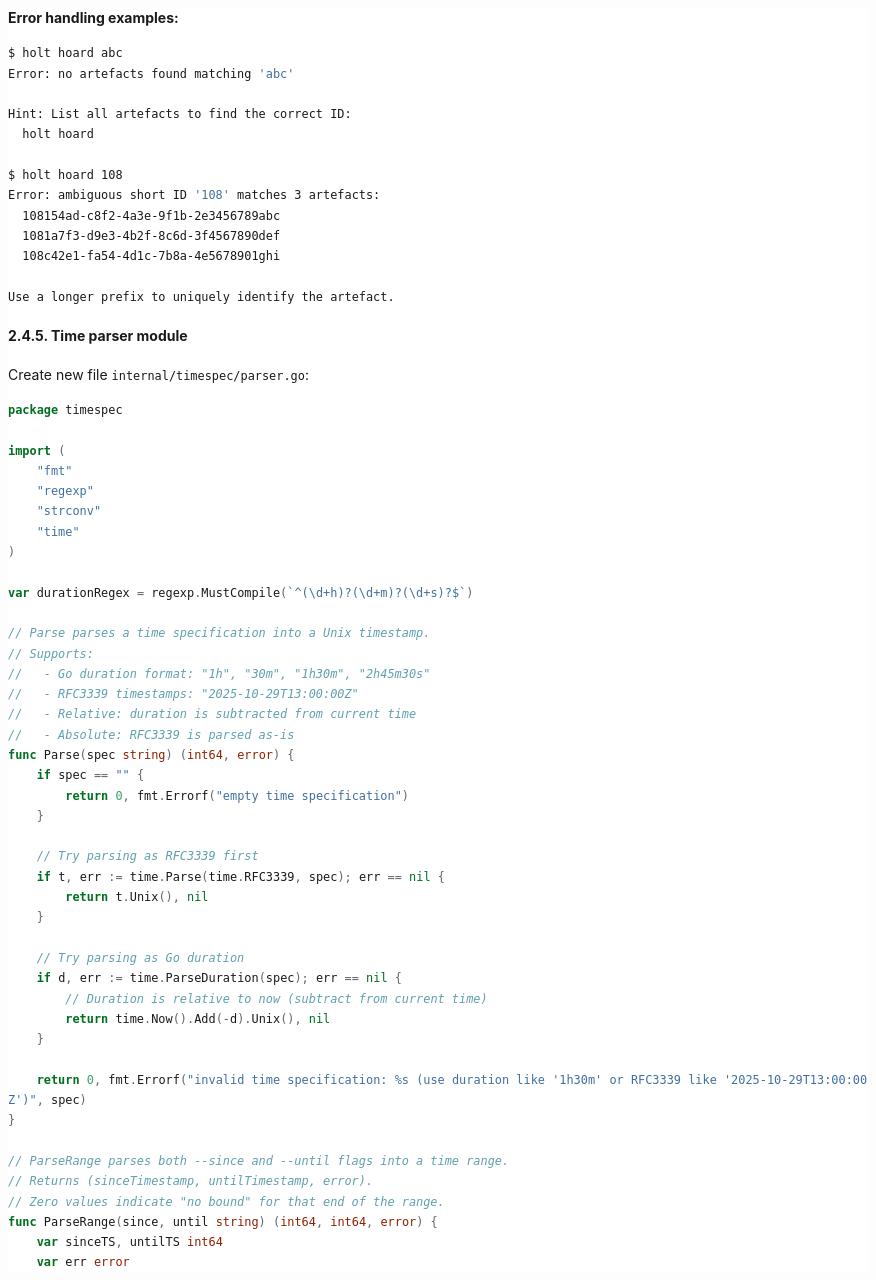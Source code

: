**Error handling examples:**

```bash
$ holt hoard abc
Error: no artefacts found matching 'abc'

Hint: List all artefacts to find the correct ID:
  holt hoard

$ holt hoard 108
Error: ambiguous short ID '108' matches 3 artefacts:
  108154ad-c8f2-4a3e-9f1b-2e3456789abc
  1081a7f3-d9e3-4b2f-8c6d-3f4567890def
  108c42e1-fa54-4d1c-7b8a-4e5678901ghi

Use a longer prefix to uniquely identify the artefact.
```

#### **2.4.5. Time parser module**

Create new file `internal/timespec/parser.go`:

```go
package timespec

import (
    "fmt"
    "regexp"
    "strconv"
    "time"
)

var durationRegex = regexp.MustCompile(`^(\d+h)?(\d+m)?(\d+s)?$`)

// Parse parses a time specification into a Unix timestamp.
// Supports:
//   - Go duration format: "1h", "30m", "1h30m", "2h45m30s"
//   - RFC3339 timestamps: "2025-10-29T13:00:00Z"
//   - Relative: duration is subtracted from current time
//   - Absolute: RFC3339 is parsed as-is
func Parse(spec string) (int64, error) {
    if spec == "" {
        return 0, fmt.Errorf("empty time specification")
    }

    // Try parsing as RFC3339 first
    if t, err := time.Parse(time.RFC3339, spec); err == nil {
        return t.Unix(), nil
    }

    // Try parsing as Go duration
    if d, err := time.ParseDuration(spec); err == nil {
        // Duration is relative to now (subtract from current time)
        return time.Now().Add(-d).Unix(), nil
    }

    return 0, fmt.Errorf("invalid time specification: %s (use duration like '1h30m' or RFC3339 like '2025-10-29T13:00:00Z')", spec)
}

// ParseRange parses both --since and --until flags into a time range.
// Returns (sinceTimestamp, untilTimestamp, error).
// Zero values indicate "no bound" for that end of the range.
func ParseRange(since, until string) (int64, int64, error) {
    var sinceTS, untilTS int64
    var err error
```